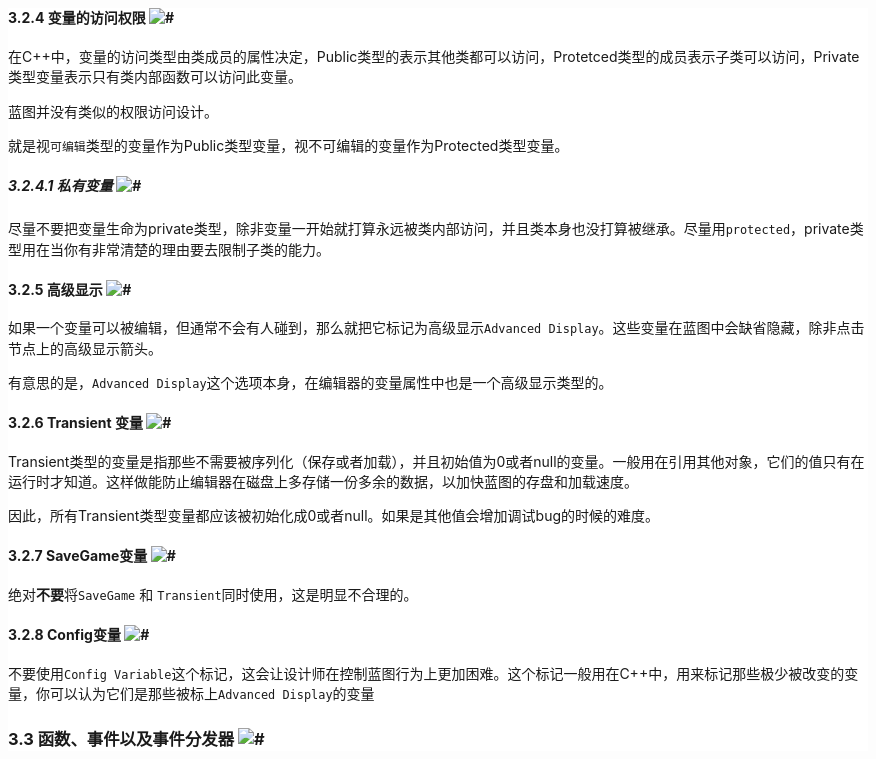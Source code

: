 <a name="3.2.4"></a>
<a name="bp-vars-access"></a>
#### 3.2.4 变量的访问权限 ![#](https://img.shields.io/badge/lint-unsupported-red.svg)

在C++中，变量的访问类型由类成员的属性决定，Public类型的表示其他类都可以访问，Protetced类型的成员表示子类可以访问，Private类型变量表示只有类内部函数可以访问此变量。

蓝图并没有类似的权限访问设计。

就是视`可编辑`类型的变量作为Public类型变量，视不可编辑的变量作为Protected类型变量。

<a name="3.2.4.1"></a>
<a name="bp-vars-access-private"></a>
##### 3.2.4.1 私有变量 ![#](https://img.shields.io/badge/lint-unsupported-red.svg)

尽量不要把变量生命为private类型，除非变量一开始就打算永远被类内部访问，并且类本身也没打算被继承。尽量用`protected`，private类型用在当你有非常清楚的理由要去限制子类的能力。

<a name="3.2.5"></a>
<a name="bp-vars-advanced"></a>
#### 3.2.5 高级显示 ![#](https://img.shields.io/badge/lint-unsupported-red.svg)

如果一个变量可以被编辑，但通常不会有人碰到，那么就把它标记为高级显示`Advanced Display`。这些变量在蓝图中会缺省隐藏，除非点击节点上的高级显示箭头。

有意思的是，`Advanced Display`这个选项本身，在编辑器的变量属性中也是一个高级显示类型的。

<a name="3.2.6"></a>
<a name="bp-vars-transient"></a>
#### 3.2.6 Transient 变量 ![#](https://img.shields.io/badge/lint-unsupported-red.svg)

Transient类型的变量是指那些不需要被序列化（保存或者加载），并且初始值为0或者null的变量。一般用在引用其他对象，它们的值只有在运行时才知道。这样做能防止编辑器在磁盘上多存储一份多余的数据，以加快蓝图的存盘和加载速度。

因此，所有Transient类型变量都应该被初始化成0或者null。如果是其他值会增加调试bug的时候的难度。

<a name="3.2.7"></a>
<a name="bp-vars-savegame"></a>
#### 3.2.7 SaveGame变量 ![#](https://img.shields.io/badge/lint-supported-green.svg)

绝对**不要**将`SaveGame` 和 `Transient`同时使用，这是明显不合理的。

<a name="3.2.8"></a>
<a name="bp-vars-config"></a>
#### 3.2.8 Config变量 ![#](https://img.shields.io/badge/lint-supported-green.svg)

不要使用`Config Variable`这个标记，这会让设计师在控制蓝图行为上更加困难。这个标记一般用在C++中，用来标记那些极少被改变的变量，你可以认为它们是那些被标上`Advanced Display`的变量

<a name="3.3"></a>
<a name="bp-functions"></a>
### 3.3 函数、事件以及事件分发器 ![#](https://img.shields.io/badge/lint-unsupported-red.svg)
